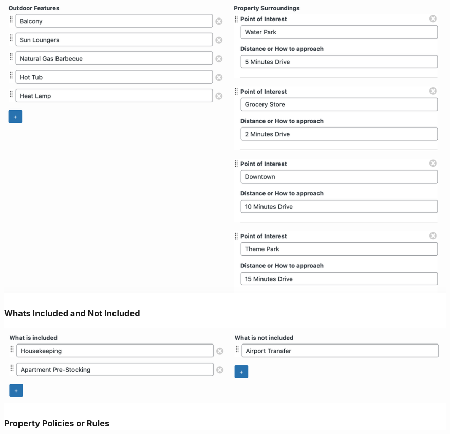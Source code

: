![Vacations Rentals](images/add-content/outdoor-features-and-property-surroundings.png)

### **Whats Included and Not Included**

![Vacations Rentals](images/add-content/included-or-not-included.png)

### **Property Policies or Rules**
